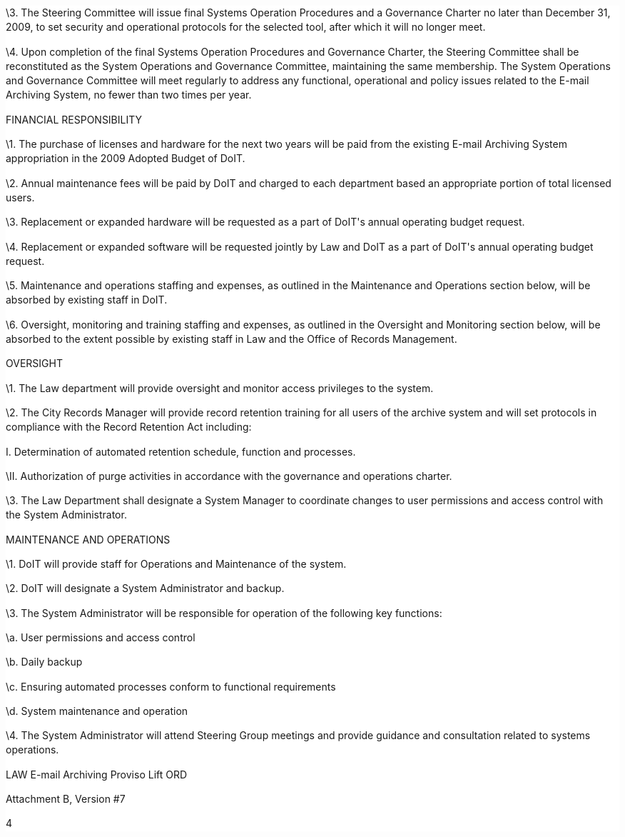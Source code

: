 \3. The Steering Committee will issue final Systems Operation Procedures and a Governance Charter no later than December 31, 2009, to set security and operational protocols for the selected tool, after which it will no longer meet.  
  
\4. Upon completion of the final Systems Operation Procedures and Governance Charter, the Steering Committee shall be reconstituted as the System Operations and Governance Committee, maintaining the same membership. The System Operations and Governance Committee will meet regularly to address any functional, operational and policy issues related to the E-mail Archiving System, no fewer than two times per year.  
  
FINANCIAL RESPONSIBILITY  
  
\1. The purchase of licenses and hardware for the next two years will be paid from the existing E-mail Archiving System appropriation in the 2009 Adopted Budget of DoIT.  
  
\2. Annual maintenance fees will be paid by DoIT and charged to each department based an appropriate portion of total licensed users.  
  
\3. Replacement or expanded hardware will be requested as a part of DoIT's annual operating budget request.  
  
\4. Replacement or expanded software will be requested jointly by Law and DoIT as a part of DoIT's annual operating budget request.  
  
\5. Maintenance and operations staffing and expenses, as outlined in the Maintenance and Operations section below, will be absorbed by existing staff in DoIT.  
  
\6. Oversight, monitoring and training staffing and expenses, as outlined in the Oversight and Monitoring section below, will be absorbed to the extent possible by existing staff in Law and the Office of Records Management.  
  
OVERSIGHT  
  
\1. The Law department will provide oversight and monitor access privileges to the system.  
  
\2. The City Records Manager will provide record retention training for all users of the archive system and will set protocols in compliance with the Record Retention Act including:  
  
I. Determination of automated retention schedule, function and processes.  
  
\II. Authorization of purge activities in accordance with the governance and operations charter.  
  
\3. The Law Department shall designate a System Manager to coordinate changes to user permissions and access control with the System Administrator.  
  
MAINTENANCE AND OPERATIONS  
  
\1. DoIT will provide staff for Operations and Maintenance of the system.  
  
\2. DoIT will designate a System Administrator and backup.  
  
\3. The System Administrator will be responsible for operation of the following key functions:  
  
\a. User permissions and access control  
  
\b. Daily backup  
  
\c. Ensuring automated processes conform to functional requirements  
  
\d. System maintenance and operation  
  
\4. The System Administrator will attend Steering Group meetings and provide guidance and consultation related to systems operations.  
  
LAW E-mail Archiving Proviso Lift ORD  
  
Attachment B, Version \#7  
  
4  
  
  
